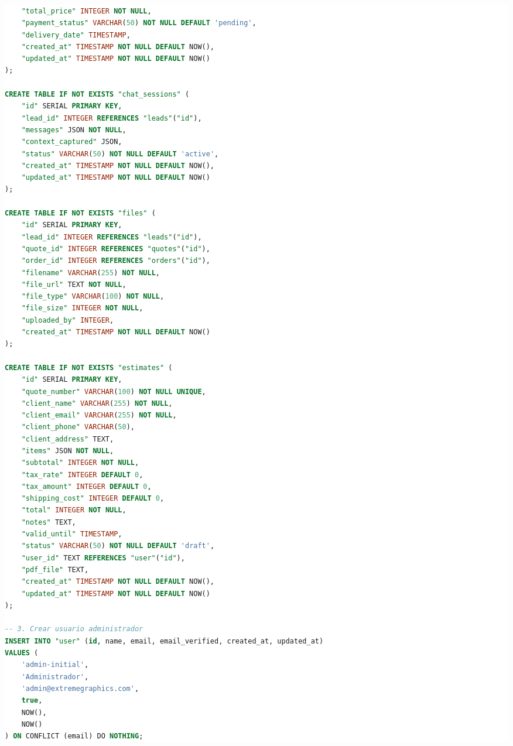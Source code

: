 ```sql
	"total_price" INTEGER NOT NULL,
	"payment_status" VARCHAR(50) NOT NULL DEFAULT 'pending',
	"delivery_date" TIMESTAMP,
	"created_at" TIMESTAMP NOT NULL DEFAULT NOW(),
	"updated_at" TIMESTAMP NOT NULL DEFAULT NOW()
);

CREATE TABLE IF NOT EXISTS "chat_sessions" (
	"id" SERIAL PRIMARY KEY,
	"lead_id" INTEGER REFERENCES "leads"("id"),
	"messages" JSON NOT NULL,
	"context_captured" JSON,
	"status" VARCHAR(50) NOT NULL DEFAULT 'active',
	"created_at" TIMESTAMP NOT NULL DEFAULT NOW(),
	"updated_at" TIMESTAMP NOT NULL DEFAULT NOW()
);

CREATE TABLE IF NOT EXISTS "files" (
	"id" SERIAL PRIMARY KEY,
	"lead_id" INTEGER REFERENCES "leads"("id"),
	"quote_id" INTEGER REFERENCES "quotes"("id"),
	"order_id" INTEGER REFERENCES "orders"("id"),
	"filename" VARCHAR(255) NOT NULL,
	"file_url" TEXT NOT NULL,
	"file_type" VARCHAR(100) NOT NULL,
	"file_size" INTEGER NOT NULL,
	"uploaded_by" INTEGER,
	"created_at" TIMESTAMP NOT NULL DEFAULT NOW()
);

CREATE TABLE IF NOT EXISTS "estimates" (
	"id" SERIAL PRIMARY KEY,
	"quote_number" VARCHAR(100) NOT NULL UNIQUE,
	"client_name" VARCHAR(255) NOT NULL,
	"client_email" VARCHAR(255) NOT NULL,
	"client_phone" VARCHAR(50),
	"client_address" TEXT,
	"items" JSON NOT NULL,
	"subtotal" INTEGER NOT NULL,
	"tax_rate" INTEGER DEFAULT 0,
	"tax_amount" INTEGER DEFAULT 0,
	"shipping_cost" INTEGER DEFAULT 0,
	"total" INTEGER NOT NULL,
	"notes" TEXT,
	"valid_until" TIMESTAMP,
	"status" VARCHAR(50) NOT NULL DEFAULT 'draft',
	"user_id" TEXT REFERENCES "user"("id"),
	"pdf_file" TEXT,
	"created_at" TIMESTAMP NOT NULL DEFAULT NOW(),
	"updated_at" TIMESTAMP NOT NULL DEFAULT NOW()
);

-- 3. Crear usuario administrador
INSERT INTO "user" (id, name, email, email_verified, created_at, updated_at)
VALUES (
	'admin-initial',
	'Administrador',
	'admin@extremegraphics.com',
	true,
	NOW(),
	NOW()
) ON CONFLICT (email) DO NOTHING;

```